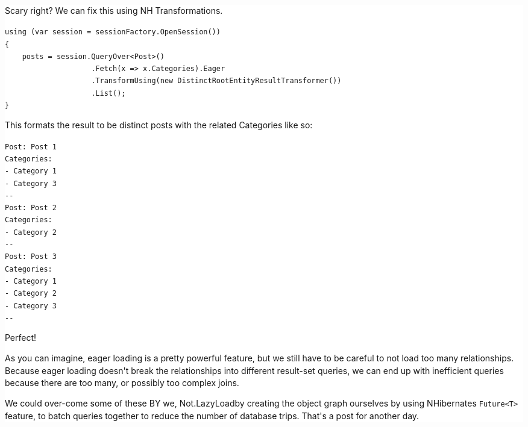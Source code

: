 Scary right? We can fix this using NH Transformations.

    using (var session = sessionFactory.OpenSession())
    {
        posts = session.QueryOver<Post>()
                        .Fetch(x => x.Categories).Eager
                        .TransformUsing(new DistinctRootEntityResultTransformer())
                        .List();
    }
    
This formats the result to be distinct posts with the related Categories like so:

    Post: Post 1
    Categories:
    - Category 1
    - Category 3
    --
    Post: Post 2
    Categories:
    - Category 2
    --
    Post: Post 3
    Categories:
    - Category 1
    - Category 2
    - Category 3
    --
    
Perfect!

As you can imagine, eager loading is a pretty powerful feature, but we still have to be careful to not load too many relationships. Because eager loading doesn't break the relationships into different result-set queries, we can end up with inefficient queries because there are too many, or possibly too complex joins.

We could over-come some of these BY we, Not.LazyLoadby creating the object graph ourselves by using NHibernates `Future<T>` feature, to batch queries together to reduce the number of database trips. That's a post for another day.
